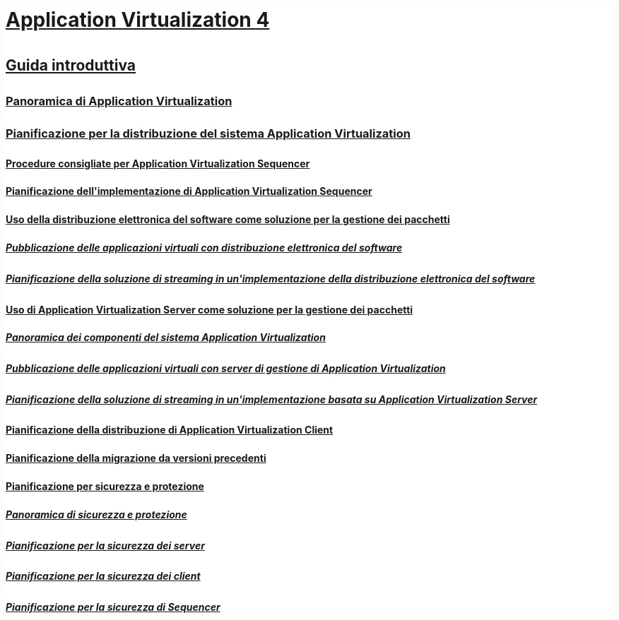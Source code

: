 # [Application Virtualization 4](index.md)
## [Guida introduttiva](microsoft-application-virtualization-getting-started-guide.md)
### [Panoramica di Application Virtualization](overview-of-application-virtualization.md)
### [Pianificazione per la distribuzione del sistema Application Virtualization](planning-for-application-virtualization-system-deployment.md)
#### [Procedure consigliate per Application Virtualization Sequencer](best-practices-for-the-application-virtualization-sequencer-sp1.md)
#### [Pianificazione dell'implementazione di Application Virtualization Sequencer](planning-the-application-virtualization-sequencer-implementation.md)
#### [Uso della distribuzione elettronica del software come soluzione per la gestione dei pacchetti](using-electronic-software-distribution-as-a-package-management-solution.md)
##### [Pubblicazione delle applicazioni virtuali con distribuzione elettronica del software](publishing-virtual-applications-using-electronic-software-distribution.md)
##### [Pianificazione della soluzione di streaming in un'implementazione della distribuzione elettronica del software](planning-your-streaming-solution-in-an-electronic-software-distribution-implementation.md)
#### [Uso di Application Virtualization Server come soluzione per la gestione dei pacchetti](using-application-virtualization-servers-as-a-package-management-solution.md)
##### [Panoramica dei componenti del sistema Application Virtualization](overview-of-the-application-virtualization-system-components.md)
##### [Pubblicazione delle applicazioni virtuali con server di gestione di Application Virtualization](publishing-virtual-applications-using-application-virtualization-management-servers.md)
##### [Pianificazione della soluzione di streaming in un'implementazione basata su Application Virtualization Server](planning-your-streaming-solution-in-an-application-virtualization-server-based-implementation.md)
#### [Pianificazione della distribuzione di Application Virtualization Client](planning-for-application-virtualization-client-deployment.md)
#### [Pianificazione della migrazione da versioni precedenti](planning-for-migration-from-previous-versions.md)
#### [Pianificazione per sicurezza e protezione](planning-for-security-and-protection.md)
##### [Panoramica di sicurezza e protezione](security-and-protection-overview.md)
##### [Pianificazione per la sicurezza dei server](planning-for-server-security.md)
##### [Pianificazione per la sicurezza dei client](planning-for-client-security.md)
##### [Pianificazione per la sicurezza di Sequencer](planning-for-sequencer-security.md)